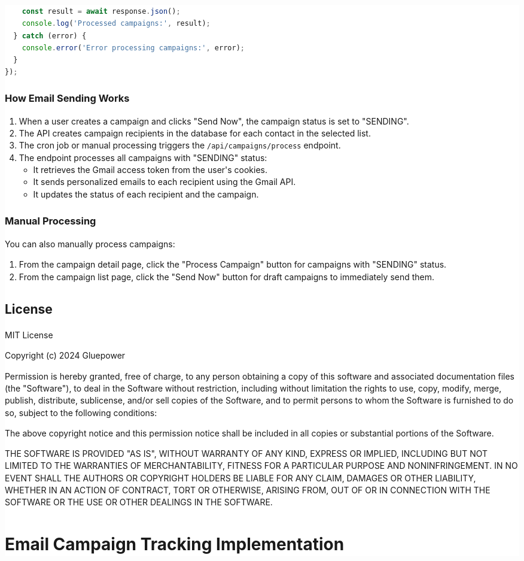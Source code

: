    ```javascript
       const result = await response.json();
       console.log('Processed campaigns:', result);
     } catch (error) {
       console.error('Error processing campaigns:', error);
     }
   });
   ```

### How Email Sending Works

1. When a user creates a campaign and clicks "Send Now", the campaign status is set to "SENDING".
2. The API creates campaign recipients in the database for each contact in the selected list.
3. The cron job or manual processing triggers the `/api/campaigns/process` endpoint.
4. The endpoint processes all campaigns with "SENDING" status:
   - It retrieves the Gmail access token from the user's cookies.
   - It sends personalized emails to each recipient using the Gmail API.
   - It updates the status of each recipient and the campaign.

### Manual Processing

You can also manually process campaigns:
1. From the campaign detail page, click the "Process Campaign" button for campaigns with "SENDING" status.
2. From the campaign list page, click the "Send Now" button for draft campaigns to immediately send them.

## License

MIT License

Copyright (c) 2024 Gluepower

Permission is hereby granted, free of charge, to any person obtaining a copy
of this software and associated documentation files (the "Software"), to deal
in the Software without restriction, including without limitation the rights
to use, copy, modify, merge, publish, distribute, sublicense, and/or sell
copies of the Software, and to permit persons to whom the Software is
furnished to do so, subject to the following conditions:

The above copyright notice and this permission notice shall be included in all
copies or substantial portions of the Software.

THE SOFTWARE IS PROVIDED "AS IS", WITHOUT WARRANTY OF ANY KIND, EXPRESS OR
IMPLIED, INCLUDING BUT NOT LIMITED TO THE WARRANTIES OF MERCHANTABILITY,
FITNESS FOR A PARTICULAR PURPOSE AND NONINFRINGEMENT. IN NO EVENT SHALL THE
AUTHORS OR COPYRIGHT HOLDERS BE LIABLE FOR ANY CLAIM, DAMAGES OR OTHER
LIABILITY, WHETHER IN AN ACTION OF CONTRACT, TORT OR OTHERWISE, ARISING FROM,
OUT OF OR IN CONNECTION WITH THE SOFTWARE OR THE USE OR OTHER DEALINGS IN THE
SOFTWARE.

# Email Campaign Tracking Implementation
